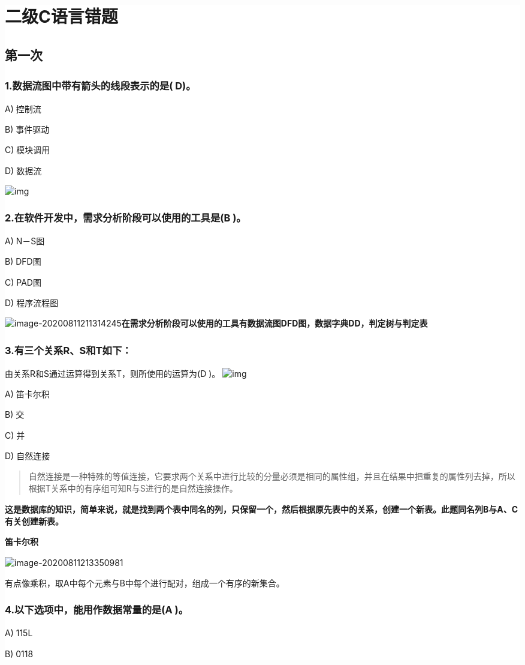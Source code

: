# 二级C语言错题

## 第一次

### 1.数据流图中带有箭头的线段表示的是( D)。

A) 控制流

B) 事件驱动

C) 模块调用

D) 数据流

![img](https://raw.githubusercontent.com/little-zhengjj/PicGo/master/img/20180916144226259)

### 2.在软件开发中，需求分析阶段可以使用的工具是(B )。

A) N－S图

B) DFD图

C) PAD图

D) 程序流程图

![image-20200811211314245](C:\Users\31787\AppData\Roaming\Typora\typora-user-images\image-20200811211314245.png)**在需求分析阶段可以使用的工具有数据流图DFD图，数据字典DD，判定树与判定表**

### 3.有三个关系R、S和T如下：
由关系R和S通过运算得到关系T，则所使用的运算为(D )。
![img](C:\Users\31787\OneDrive\文档\未来教育考试系统\data\Cpro\Images\ms2-10-1.png)

A) 笛卡尔积

B) 交

C) 并

D) 自然连接

> 自然连接是一种特殊的等值连接，它要求两个关系中进行比较的分量必须是相同的属性组，并且在结果中把重复的属性列去掉，所以根据T关系中的有序组可知R与S进行的是自然连接操作。

**这是数据库的知识，简单来说，就是找到两个表中同名的列，只保留一个，然后根据原先表中的关系，创建一个新表。此题同名列B与A、C有关创建新表。**

**笛卡尔积**

![image-20200811213350981](C:\Users\31787\AppData\Roaming\Typora\typora-user-images\image-20200811213350981.png)

有点像乘积，取A中每个元素与B中每个进行配对，组成一个有序的新集合。

### 4.以下选项中，能用作数据常量的是(A )。

A) 115L

B) 0118
